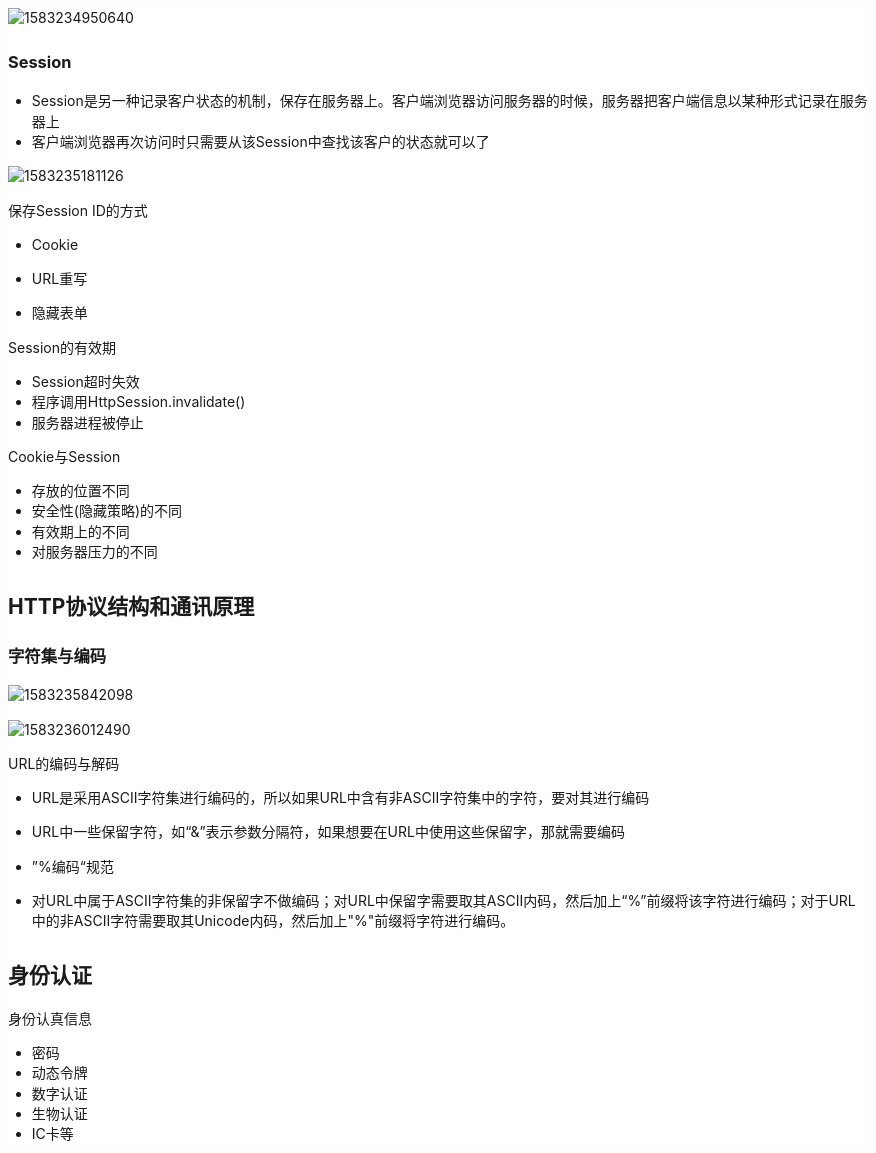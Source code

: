 ![1583234950640](C:\Users\刘如刚\AppData\Roaming\Typora\typora-user-images\1583234950640.png)

### Session

+ Session是另一种记录客户状态的机制，保存在服务器上。客户端浏览器访问服务器的时候，服务器把客户端信息以某种形式记录在服务器上
+ 客户端浏览器再次访问时只需要从该Session中查找该客户的状态就可以了

![1583235181126](C:\Users\刘如刚\AppData\Roaming\Typora\typora-user-images\1583235181126.png)

保存Session ID的方式

+ Cookie

+ URL重写

+ 隐藏表单

Session的有效期

+  Session超时失效
+  程序调用HttpSession.invalidate()
+  服务器进程被停止

Cookie与Session

+  存放的位置不同
+  安全性(隐藏策略)的不同
+  有效期上的不同
+  对服务器压力的不同

## HTTP协议结构和通讯原理

### 字符集与编码

![1583235842098](C:\Users\刘如刚\AppData\Roaming\Typora\typora-user-images\1583235842098.png)

  

  ![1583236012490](C:\Users\刘如刚\AppData\Roaming\Typora\typora-user-images\1583236012490.png)

  

URL的编码与解码

+ URL是采用ASCII字符集进行编码的，所以如果URL中含有非ASCII字符集中的字符，要对其进行编码
+ URL中一些保留字符，如“&”表示参数分隔符，如果想要在URL中使用这些保留字，那就需要编码

+ ”%编码“规范
+ 对URL中属于ASCII字符集的非保留字不做编码；对URL中保留字需要取其ASCII内码，然后加上“%”前缀将该字符进行编码；对于URL中的非ASCII字符需要取其Unicode内码，然后加上"%"前缀将字符进行编码。

## 身份认证

身份认真信息

+ 密码
+ 动态令牌
+ 数字认证
+ 生物认证
+ IC卡等
